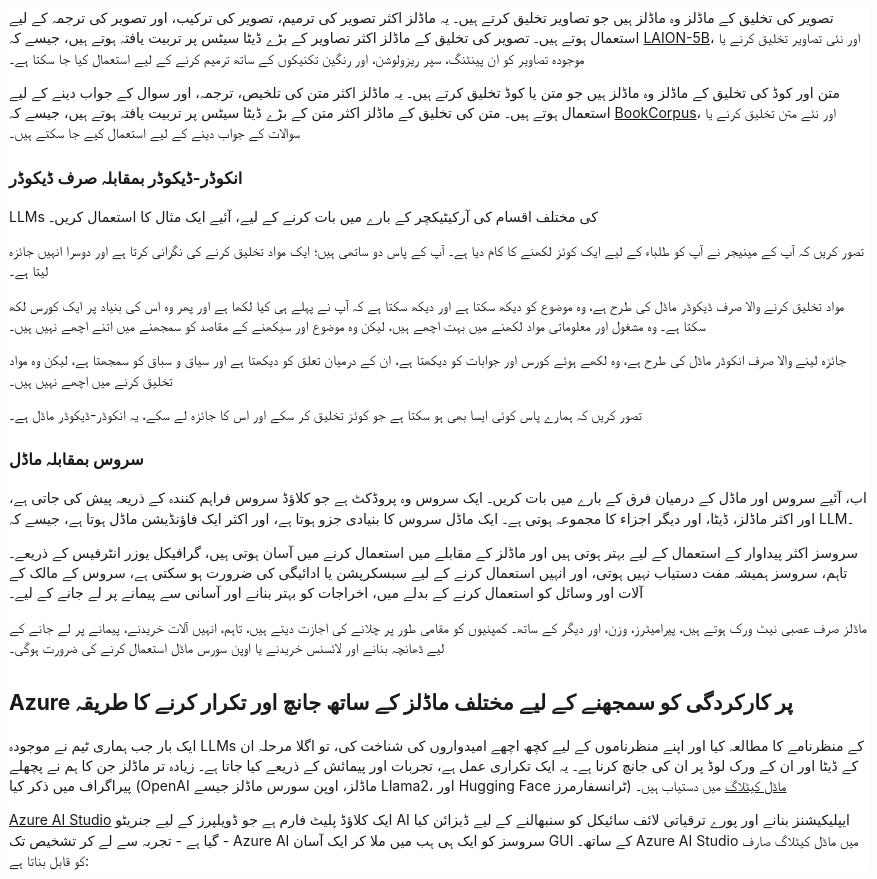 تصویر کی تخلیق کے ماڈلز وہ ماڈلز ہیں جو تصاویر تخلیق کرتے ہیں۔ یہ ماڈلز اکثر تصویر کی ترمیم، تصویر کی ترکیب، اور تصویر کی ترجمہ کے لیے استعمال ہوتے ہیں۔ تصویر کی تخلیق کے ماڈلز اکثر تصاویر کے بڑے ڈیٹا سیٹس پر تربیت یافتہ ہوتے ہیں، جیسے کہ [LAION-5B](https://laion.ai/blog/laion-5b/?WT.mc_id=academic-105485-koreyst)، اور نئی تصاویر تخلیق کرنے یا موجودہ تصاویر کو ان پینٹنگ، سپر ریزولوشن، اور رنگین تکنیکوں کے ساتھ ترمیم کرنے کے لیے استعمال کیا جا سکتا ہے۔

متن اور کوڈ کی تخلیق کے ماڈلز وہ ماڈلز ہیں جو متن یا کوڈ تخلیق کرتے ہیں۔ یہ ماڈلز اکثر متن کی تلخیص، ترجمہ، اور سوال کے جواب دینے کے لیے استعمال ہوتے ہیں۔ متن کی تخلیق کے ماڈلز اکثر متن کے بڑے ڈیٹا سیٹس پر تربیت یافتہ ہوتے ہیں، جیسے کہ [BookCorpus](https://www.cv-foundation.org/openaccess/content_iccv_2015/html/Zhu_Aligning_Books_and_ICCV_2015_paper.html?WT.mc_id=academic-105485-koreyst)، اور نئے متن تخلیق کرنے یا سوالات کے جواب دینے کے لیے استعمال کیے جا سکتے ہیں۔

### انکوڈر-ڈیکوڈر بمقابلہ صرف ڈیکوڈر

LLMs کی مختلف اقسام کی آرکیٹیکچر کے بارے میں بات کرنے کے لیے، آئیے ایک مثال کا استعمال کریں۔

تصور کریں کہ آپ کے مینیجر نے آپ کو طلباء کے لیے ایک کوئز لکھنے کا کام دیا ہے۔ آپ کے پاس دو ساتھی ہیں؛ ایک مواد تخلیق کرنے کی نگرانی کرتا ہے اور دوسرا انہیں جائزہ لیتا ہے۔

مواد تخلیق کرنے والا صرف ڈیکوڈر ماڈل کی طرح ہے، وہ موضوع کو دیکھ سکتا ہے اور دیکھ سکتا ہے کہ آپ نے پہلے ہی کیا لکھا ہے اور پھر وہ اس کی بنیاد پر ایک کورس لکھ سکتا ہے۔ وہ مشغول اور معلوماتی مواد لکھنے میں بہت اچھے ہیں، لیکن وہ موضوع اور سیکھنے کے مقاصد کو سمجھنے میں اتنے اچھے نہیں ہیں۔

جائزہ لینے والا صرف انکوڈر ماڈل کی طرح ہے، وہ لکھے ہوئے کورس اور جوابات کو دیکھتا ہے، ان کے درمیان تعلق کو دیکھتا ہے اور سیاق و سباق کو سمجھتا ہے، لیکن وہ مواد تخلیق کرنے میں اچھے نہیں ہیں۔

تصور کریں کہ ہمارے پاس کوئی ایسا بھی ہو سکتا ہے جو کوئز تخلیق کر سکے اور اس کا جائزہ لے سکے، یہ انکوڈر-ڈیکوڈر ماڈل ہے۔

### سروس بمقابلہ ماڈل

اب، آئیے سروس اور ماڈل کے درمیان فرق کے بارے میں بات کریں۔ ایک سروس وہ پروڈکٹ ہے جو کلاؤڈ سروس فراہم کنندہ کے ذریعہ پیش کی جاتی ہے، اور اکثر ماڈلز، ڈیٹا، اور دیگر اجزاء کا مجموعہ ہوتی ہے۔ ایک ماڈل سروس کا بنیادی جزو ہوتا ہے، اور اکثر ایک فاؤنڈیشن ماڈل ہوتا ہے، جیسے کہ LLM۔

سروسز اکثر پیداوار کے استعمال کے لیے بہتر ہوتی ہیں اور ماڈلز کے مقابلے میں استعمال کرنے میں آسان ہوتی ہیں، گرافیکل یوزر انٹرفیس کے ذریعے۔ تاہم، سروسز ہمیشہ مفت دستیاب نہیں ہوتی، اور انہیں استعمال کرنے کے لیے سبسکرپشن یا ادائیگی کی ضرورت ہو سکتی ہے، سروس کے مالک کے آلات اور وسائل کو استعمال کرنے کے بدلے میں، اخراجات کو بہتر بنانے اور آسانی سے پیمانے پر لے جانے کے لیے۔

ماڈلز صرف عصبی نیٹ ورک ہوتے ہیں، پیرامیٹرز، وزن، اور دیگر کے ساتھ۔ کمپنیوں کو مقامی طور پر چلانے کی اجازت دیتے ہیں، تاہم، انہیں آلات خریدنے، پیمانے پر لے جانے کے لیے ڈھانچہ بنانے اور لائسنس خریدنے یا اوپن سورس ماڈل استعمال کرنے کی ضرورت ہوگی۔

## Azure پر کارکردگی کو سمجھنے کے لیے مختلف ماڈلز کے ساتھ جانچ اور تکرار کرنے کا طریقہ

ایک بار جب ہماری ٹیم نے موجودہ LLMs کے منظرنامے کا مطالعہ کیا اور اپنے منظرناموں کے لیے کچھ اچھے امیدواروں کی شناخت کی، تو اگلا مرحلہ ان کے ڈیٹا اور ان کے ورک لوڈ پر ان کی جانچ کرنا ہے۔ یہ ایک تکراری عمل ہے، تجربات اور پیمائش کے ذریعے کیا جاتا ہے۔
زیادہ تر ماڈلز جن کا ہم نے پچھلے پیراگراف میں ذکر کیا (OpenAI ماڈلز، اوپن سورس ماڈلز جیسے Llama2، اور Hugging Face ٹرانسفارمرز) [ماڈل کیٹلاگ](https://learn.microsoft.com/azure/ai-studio/how-to/model-catalog-overview?WT.mc_id=academic-105485-koreyst) میں دستیاب ہیں۔

[Azure AI Studio](https://learn.microsoft.com/azure/ai-studio/what-is-ai-studio?WT.mc_id=academic-105485-koreyst) ایک کلاؤڈ پلیٹ فارم ہے جو ڈویلپرز کے لیے جنریٹو AI ایپلیکیشنز بنانے اور پورے ترقیاتی لائف سائیکل کو سنبھالنے کے لیے ڈیزائن کیا گیا ہے - تجربہ سے لے کر تشخیص تک - Azure AI سروسز کو ایک ہی ہب میں ملا کر ایک آسان GUI کے ساتھ۔ Azure AI Studio میں ماڈل کیٹلاگ صارف کو قابل بناتا ہے:
